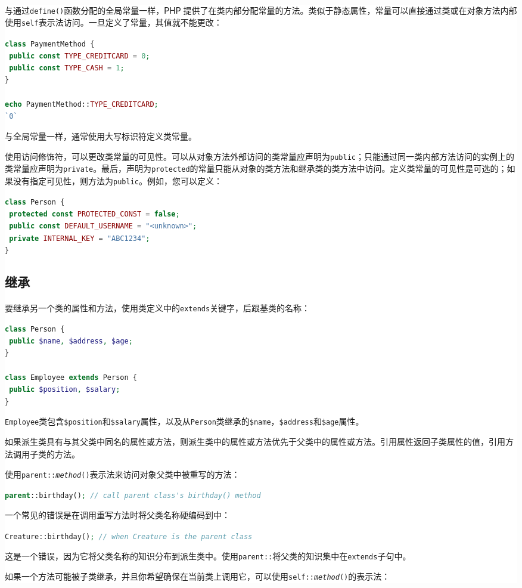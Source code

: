与通过`define()`函数分配的全局常量一样，PHP 提供了在类内部分配常量的方法。类似于静态属性，常量可以直接通过类或在对象方法内部使用`self`表示法访问。一旦定义了常量，其值就不能更改：

```php
class PaymentMethod {
 public const TYPE_CREDITCARD = 0;
 public const TYPE_CASH = 1;
}

echo PaymentMethod::TYPE_CREDITCARD;
`0`
```

与全局常量一样，通常使用大写标识符定义类常量。

使用访问修饰符，可以更改类常量的可见性。可以从对象方法外部访问的类常量应声明为`public`；只能通过同一类内部方法访问的实例上的类常量应声明为`private`。最后，声明为`protected`的常量只能从对象的类方法和继承类的类方法中访问。定义类常量的可见性是可选的；如果没有指定可见性，则方法为`public`。例如，您可以定义：

```php
class Person {
 protected const PROTECTED_CONST = false;
 public const DEFAULT_USERNAME = "<unknown>";
 private INTERNAL_KEY = "ABC1234";
}
```

## 继承

要继承另一个类的属性和方法，使用类定义中的`extends`关键字，后跟基类的名称：

```php
class Person {
 public $name, $address, $age;
}

class Employee extends Person {
 public $position, $salary;
}
```

`Employee`类包含`$position`和`$salary`属性，以及从`Person`类继承的`$name`，`$address`和`$age`属性。

如果派生类具有与其父类中同名的属性或方法，则派生类中的属性或方法优先于父类中的属性或方法。引用属性返回子类属性的值，引用方法调用子类的方法。

使用`parent::`*`method`*`()`表示法来访问对象父类中被重写的方法：

```php
parent::birthday(); // call parent class's birthday() method
```

一个常见的错误是在调用重写方法时将父类名称硬编码到中：

```php
Creature::birthday(); // when Creature is the parent class
```

这是一个错误，因为它将父类名称的知识分布到派生类中。使用`parent::`将父类的知识集中在`extends`子句中。

如果一个方法可能被子类继承，并且你希望确保在当前类上调用它，可以使用`self::`*`method`*`()`的表示法：
